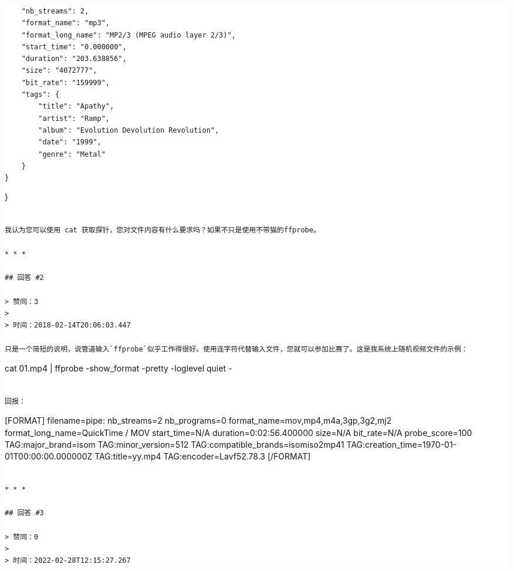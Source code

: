         "nb_streams": 2,
        "format_name": "mp3",
        "format_long_name": "MP2/3 (MPEG audio layer 2/3)",
        "start_time": "0.000000",
        "duration": "203.638856",
        "size": "4072777",
        "bit_rate": "159999",
        "tags": {
            "title": "Apathy",
            "artist": "Ramp",
            "album": "Evolution Devolution Revolution",
            "date": "1999",
            "genre": "Metal"
        }
    }
} 
```

我认为您可以使用 cat 获取探针，您对文件内容有什么要求吗？如果不只是使用不带猫的ffprobe。

* * *

## 回答 #2

> 赞同：3
> 
> 时间：2018-02-14T20:06:03.447

只是一个简短的说明，说管道输入`ffprobe`似乎工作得很好。使用连字符代替输入文件，您就可以参加比赛了。这是我系统上随机视频文件的示例：

```
cat 01.mp4 | ffprobe -show_format -pretty -loglevel quiet - 
```

回报：

```
[FORMAT]
filename=pipe:
nb_streams=2
nb_programs=0
format_name=mov,mp4,m4a,3gp,3g2,mj2
format_long_name=QuickTime / MOV
start_time=N/A
duration=0:02:56.400000
size=N/A
bit_rate=N/A
probe_score=100
TAG:major_brand=isom
TAG:minor_version=512
TAG:compatible_brands=isomiso2mp41
TAG:creation_time=1970-01-01T00:00:00.000000Z
TAG:title=yy.mp4
TAG:encoder=Lavf52.78.3
[/FORMAT] 
```

* * *

## 回答 #3

> 赞同：0
> 
> 时间：2022-02-28T12:15:27.267

```